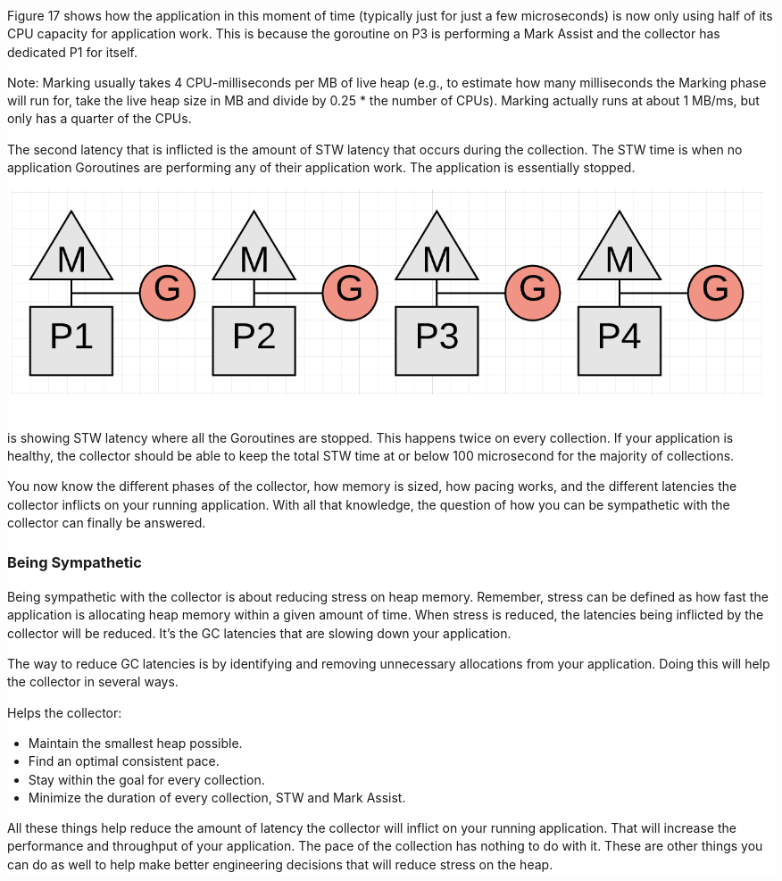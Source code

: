 Figure 17 shows how the application in this moment of time (typically just for just a few microseconds) is now only using half of its CPU capacity for application work. This is because the goroutine on P3 is performing a Mark Assist and the collector has dedicated P1 for itself. <br>

Note: Marking usually takes 4 CPU-milliseconds per MB of live heap (e.g., to estimate how many milliseconds the Marking phase will run for, take the live heap size in MB and divide by 0.25 \* the number of CPUs). Marking actually runs at about 1 MB/ms, but only has a quarter of the CPUs. <br>

The second latency that is inflicted is the amount of STW latency that occurs during the collection. The STW time is when no application Goroutines are performing any of their application work. The application is essentially stopped. <br>

![](./images/Screenshot_24.png)

is showing STW latency where all the Goroutines are stopped. This happens twice on every collection. If your application is healthy, the collector should be able to keep the total STW time at or below 100 microsecond for the majority of collections. <br>

You now know the different phases of the collector, how memory is sized, how pacing works, and the different latencies the collector inflicts on your running application. With all that knowledge, the question of how you can be sympathetic with the collector can finally be answered. <br>

### Being Sympathetic

Being sympathetic with the collector is about reducing stress on heap memory. Remember, stress can be defined as how fast the application is allocating heap memory within a given amount of time. When stress is reduced, the latencies being inflicted by the collector will be reduced. It’s the GC latencies that are slowing down your application. <br>

The way to reduce GC latencies is by identifying and removing unnecessary allocations from your application. Doing this will help the collector in several ways. <br>

Helps the collector: <br>

- Maintain the smallest heap possible.
- Find an optimal consistent pace.
- Stay within the goal for every collection.
- Minimize the duration of every collection, STW and Mark Assist.

All these things help reduce the amount of latency the collector will inflict on your running application. That will increase the performance and throughput of your application. The pace of the collection has nothing to do with it. These are other things you can do as well to help make better engineering decisions that will reduce stress on the heap. <br>
